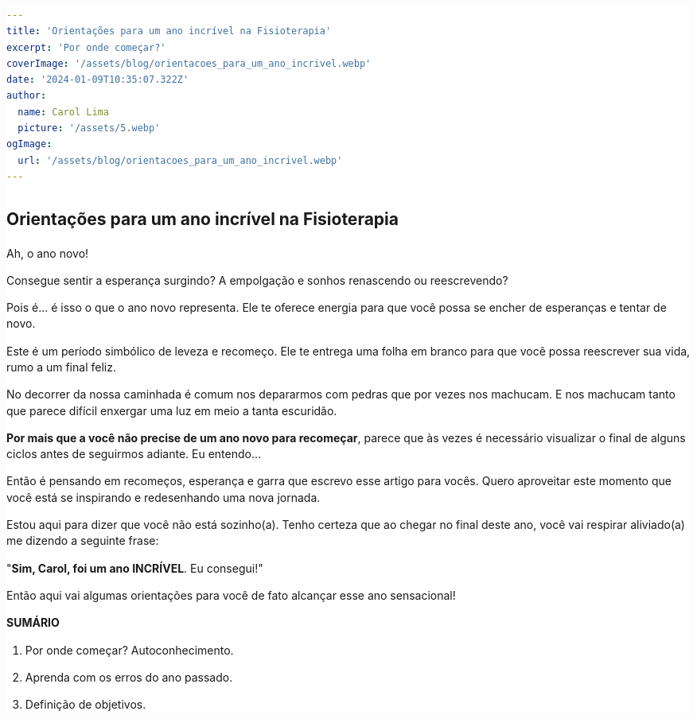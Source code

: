 ```yaml
---
title: 'Orientações para um ano incrível na Fisioterapia'
excerpt: 'Por onde começar?'
coverImage: '/assets/blog/orientacoes_para_um_ano_incrivel.webp'
date: '2024-01-09T10:35:07.322Z'
author:
  name: Carol Lima
  picture: '/assets/5.webp'
ogImage:
  url: '/assets/blog/orientacoes_para_um_ano_incrivel.webp'
---
```


## Orientações para um ano incrível na Fisioterapia

Ah, o ano novo!

Consegue sentir a esperança surgindo? A empolgação e sonhos renascendo
ou reescrevendo?

Pois é\... é isso o que o ano novo representa. Ele te oferece energia
para que você possa se encher de esperanças e tentar de novo.

Este é um período simbólico de leveza e recomeço. Ele te entrega uma
folha em branco para que você possa reescrever sua vida, rumo a um final
feliz.

No decorrer da nossa caminhada é comum nos depararmos com pedras que por
vezes nos machucam. E nos machucam tanto que parece difícil enxergar uma
luz em meio a tanta escuridão.

**Por mais que a você não precise de um ano novo para recomeçar**,
parece que às vezes é necessário visualizar o final de alguns ciclos
antes de seguirmos adiante. Eu entendo...

Então é pensando em recomeços, esperança e garra que escrevo esse artigo
para vocês. Quero aproveitar este momento que você está se inspirando e
redesenhando uma nova jornada.

Estou aqui para dizer que você não está sozinho(a). Tenho certeza que ao
chegar no final deste ano, você vai respirar aliviado(a) me dizendo a
seguinte frase:

\"**Sim, Carol, foi um ano INCRÍVEL**. Eu consegui!\"

Então aqui vai algumas orientações para você de fato alcançar esse ano
sensacional!

**SUMÁRIO**

1.  Por onde começar? Autoconhecimento.

2.  Aprenda com os erros do ano passado.

3.  Definição de objetivos.
